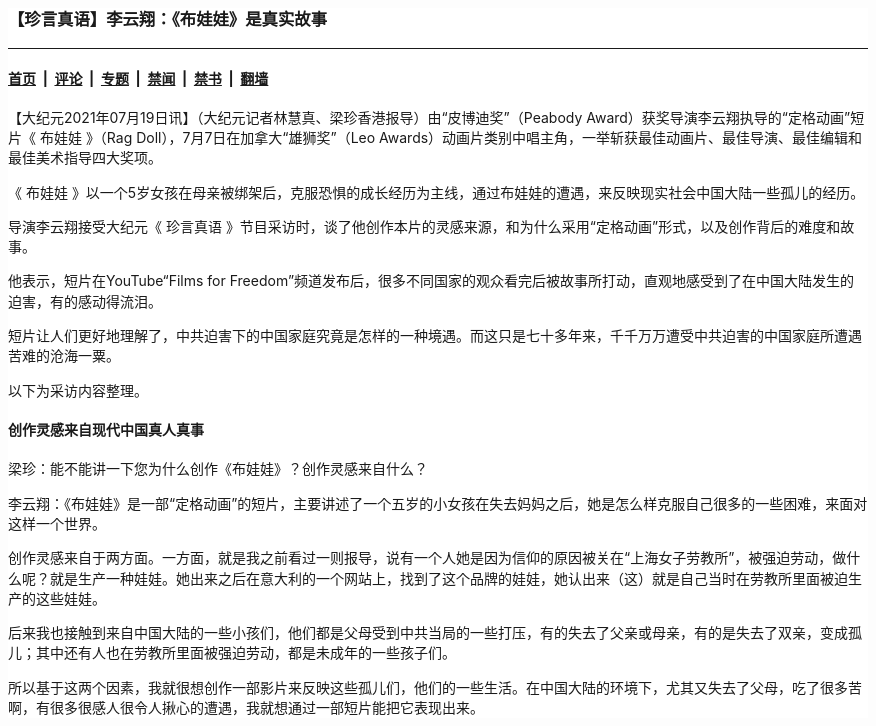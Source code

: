 ### 【珍言真语】李云翔：《布娃娃》是真实故事

---

#### [首页](../../../..?n13099471) &nbsp;|&nbsp; [评论](../../../../../epoch-comment?n13099471) &nbsp;|&nbsp; [专题](../../../../../epoch-special?n13099471) &nbsp;|&nbsp; [禁闻](../../../../../epoch-news?n13099471) &nbsp;|&nbsp; [禁书](../../../../../books?n13099471) &nbsp;|&nbsp; [翻墙](https://github.com/gfw-breaker/nogfw/blob/master/README.md?n13099471)


<div class="post_content" id="artbody" itemprop="articleBody">
 
 <p>
  【大纪元2021年07月19日讯】（大纪元记者林慧真、梁珍香港报导）由“皮博迪奖”（Peabody Award）获奖导演李云翔执导的“定格动画”短片《
  <ok href="https://www.epochtimes.com/gb/tag/%E5%B8%83%E5%A8%83%E5%A8%83.html">
   布娃娃
  </ok>
  》（Rag Doll），7月7日在加拿大“雄狮奖”（Leo Awards）动画片类别中唱主角，一举斩获最佳动画片、最佳导演、最佳编辑和最佳美术指导四大奖项。
 </p>
 <p>
  《
  <ok href="https://www.epochtimes.com/gb/tag/%E5%B8%83%E5%A8%83%E5%A8%83.html">
   布娃娃
  </ok>
  》以一个5岁女孩在母亲被绑架后，克服恐惧的成长经历为主线，通过布娃娃的遭遇，来反映现实社会中国大陆一些孤儿的经历。
 </p>
 <p>
  导演李云翔接受大纪元《
  <ok href="https://www.epochtimes.com/gb/tag/%E7%8F%8D%E8%A8%80%E7%9C%9F%E8%AF%AD.html">
   珍言真语
  </ok>
  》节目采访时，谈了他创作本片的灵感来源，和为什么采用“定格动画”形式，以及创作背后的难度和故事。
 </p>
 <p>
  他表示，短片在YouTube“Films for Freedom”频道发布后，很多不同国家的观众看完后被故事所打动，直观地感受到了在中国大陆发生的迫害，有的感动得流泪。
 </p>
 <p>
  短片让人们更好地理解了，中共迫害下的中国家庭究竟是怎样的一种境遇。而这只是七十多年来，千千万万遭受中共迫害的中国家庭所遭遇苦难的沧海一粟。
 </p>
 <p style="text-align: center;">
 </p>
 <p>
  以下为采访内容整理。
 </p>
 <h4>
  创作灵感来自现代中国真人真事
 </h4>
 <p>
  梁珍：能不能讲一下您为什么创作《布娃娃》？创作灵感来自什么？
 </p>
 <p>
  李云翔：《布娃娃》是一部“定格动画”的短片，主要讲述了一个五岁的小女孩在失去妈妈之后，她是怎么样克服自己很多的一些困难，来面对这样一个世界。
 </p>
 <p>
  创作灵感来自于两方面。一方面，就是我之前看过一则报导，说有一个人她是因为信仰的原因被关在“上海女子劳教所”，被强迫劳动，做什么呢？就是生产一种娃娃。她出来之后在意大利的一个网站上，找到了这个品牌的娃娃，她认出来（这）就是自己当时在劳教所里面被迫生产的这些娃娃。
 </p>
 <p>
  后来我也接触到来自中国大陆的一些小孩们，他们都是父母受到中共当局的一些打压，有的失去了父亲或母亲，有的是失去了双亲，变成孤儿；其中还有人也在劳教所里面被强迫劳动，都是未成年的一些孩子们。
 </p>
 <p>
  所以基于这两个因素，我就很想创作一部影片来反映这些孤儿们，他们的一些生活。在中国大陆的环境下，尤其又失去了父母，吃了很多苦啊，有很多很感人很令人揪心的遭遇，我就想通过一部短片能把它表现出来。